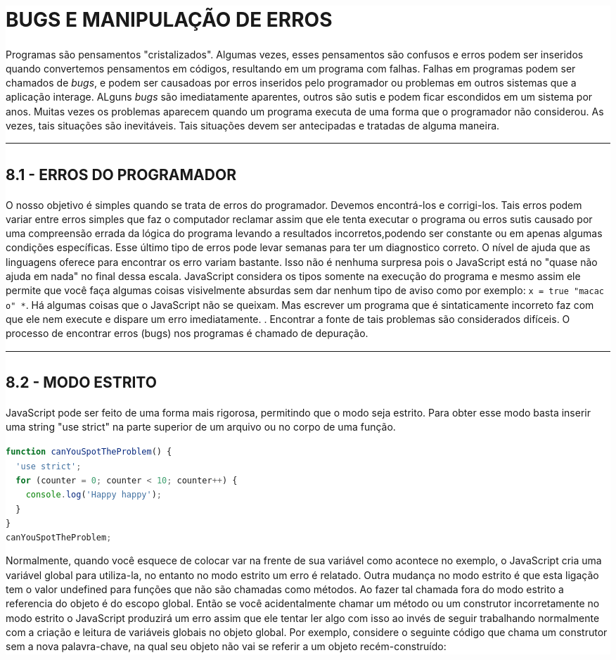 # BUGS E MANIPULAÇÃO DE ERROS

Programas são pensamentos "cristalizados". Algumas vezes, esses pensamentos são confusos e erros podem ser inseridos quando convertemos pensamentos em códigos, resultando em um programa com falhas. Falhas em programas podem ser chamados de _bugs_, e podem ser causadoas por erros inseridos pelo programador ou problemas em outros sistemas que a aplicação interage. ALguns _bugs_ são imediatamente aparentes, outros são sutis e podem ficar escondidos em um sistema por anos. Muitas vezes os problemas aparecem quando um programa executa de uma forma que o programador não considerou. As vezes, tais situações são inevitáveis. Tais situações devem ser antecipadas e tratadas de alguma maneira.

---

## 8.1 - ERROS DO PROGRAMADOR

O nosso objetivo é simples quando se trata de erros do programador. Devemos encontrá-los e corrigi-los. Tais
erros podem variar entre erros simples que faz o computador reclamar assim que ele tenta executar o programa ou erros sutis causado por uma compreensão errada da lógica do programa levando a resultados incorretos,podendo ser constante ou em apenas algumas condições específicas. Esse último tipo de erros pode levar semanas para ter um diagnostico correto. O nível de ajuda que as linguagens oferece para encontrar os erro variam bastante. Isso não é nenhuma surpresa pois o JavaScript está no "quase não ajuda em nada" no final dessa escala. JavaScript considera os tipos somente na execução do programa e mesmo assim ele permite que você faça algumas coisas visivelmente absurdas sem dar nenhum tipo de aviso como por exemplo: `x = true "macaco" *`. Há algumas coisas que o JavaScript não se queixam. Mas escrever um programa que é sintaticamente incorreto faz com que ele nem execute e dispare um erro imediatamente. . Encontrar a fonte de tais problemas são considerados difíceis. O processo de encontrar erros (bugs) nos programas é chamado de depuração.

---

## 8.2 - MODO ESTRITO

JavaScript pode ser feito de uma forma mais rigorosa, permitindo que o modo seja estrito. Para obter esse modo
basta inserir uma string "use strict" na parte superior de um arquivo ou no corpo de uma função.

```js
function canYouSpotTheProblem() {
  'use strict';
  for (counter = 0; counter < 10; counter++) {
    console.log('Happy happy');
  }
}
canYouSpotTheProblem;
```

Normalmente, quando você esquece de colocar var na frente de sua variável como acontece no exemplo, o JavaScript cria uma variável global para utiliza-la, no entanto no modo estrito um erro é relatado. Outra mudança no modo estrito é que esta ligação tem o valor undefined para funções que não são chamadas como métodos. Ao fazer tal chamada fora do modo estrito a referencia do objeto é do escopo global. Então se você acidentalmente chamar um método ou um construtor incorretamente no modo estrito o JavaScript produzirá um erro assim que ele tentar ler algo com isso ao invés de seguir trabalhando normalmente com a criação e leitura de variáveis globais no objeto global. Por exemplo, considere o seguinte código que chama um construtor sem a nova palavra-chave, na qual seu objeto não vai se referir a um objeto recém-construído:
